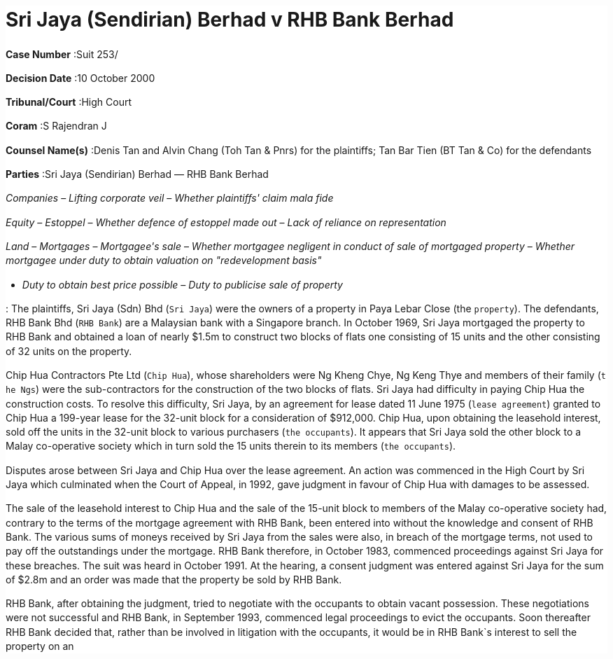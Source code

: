 # Sri Jaya (Sendirian) Berhad v RHB Bank Berhad 



**Case Number** :Suit 253/ 

**Decision Date** :10 October 2000 

**Tribunal/Court** :High Court 

**Coram** :S Rajendran J 

**Counsel Name(s)** :Denis Tan and Alvin Chang (Toh Tan & Pnrs) for the plaintiffs; Tan Bar Tien (BT Tan & Co) for the defendants 

**Parties** :Sri Jaya (Sendirian) Berhad — RHB Bank Berhad 

_Companies_ – _Lifting corporate veil_ – _Whether plaintiffs' claim mala fide_ 

_Equity_ – _Estoppel_ – _Whether defence of estoppel made out_ – _Lack of reliance on representation_ 

_Land_ – _Mortgages_ – _Mortgagee's sale_ – _Whether mortgagee negligent in conduct of sale of mortgaged property_ – _Whether mortgagee under duty to obtain valuation on "redevelopment basis"_ 

- _Duty to obtain best price possible_ – _Duty to publicise sale of property_ 

: The plaintiffs, Sri Jaya (Sdn) Bhd (`Sri Jaya`) were the owners of a property in Paya Lebar Close (the `property`). The defendants, RHB Bank Bhd (`RHB Bank`) are a Malaysian bank with a Singapore branch. In October 1969, Sri Jaya mortgaged the property to RHB Bank and obtained a loan of nearly $1.5m to construct two blocks of flats one consisting of 15 units and the other consisting of 32 units on the property. 

Chip Hua Contractors Pte Ltd (`Chip Hua`), whose shareholders were Ng Kheng Chye, Ng Keng Thye and members of their family (`the Ngs`) were the sub-contractors for the construction of the two blocks of flats. Sri Jaya had difficulty in paying Chip Hua the construction costs. To resolve this difficulty, Sri Jaya, by an agreement for lease dated 11 June 1975 (`lease agreement`) granted to Chip Hua a 199-year lease for the 32-unit block for a consideration of $912,000. Chip Hua, upon obtaining the leasehold interest, sold off the units in the 32-unit block to various purchasers (`the occupants`). It appears that Sri Jaya sold the other block to a Malay co-operative society which in turn sold the 15 units therein to its members (`the occupants`). 

Disputes arose between Sri Jaya and Chip Hua over the lease agreement. An action was commenced in the High Court by Sri Jaya which culminated when the Court of Appeal, in 1992, gave judgment in favour of Chip Hua with damages to be assessed. 

The sale of the leasehold interest to Chip Hua and the sale of the 15-unit block to members of the Malay co-operative society had, contrary to the terms of the mortgage agreement with RHB Bank, been entered into without the knowledge and consent of RHB Bank. The various sums of moneys received by Sri Jaya from the sales were also, in breach of the mortgage terms, not used to pay off the outstandings under the mortgage. RHB Bank therefore, in October 1983, commenced proceedings against Sri Jaya for these breaches. The suit was heard in October 1991. At the hearing, a consent judgment was entered against Sri Jaya for the sum of $2.8m and an order was made that the property be sold by RHB Bank. 

RHB Bank, after obtaining the judgment, tried to negotiate with the occupants to obtain vacant possession. These negotiations were not successful and RHB Bank, in September 1993, commenced legal proceedings to evict the occupants. Soon thereafter RHB Bank decided that, rather than be involved in litigation with the occupants, it would be in RHB Bank`s interest to sell the property on an 
